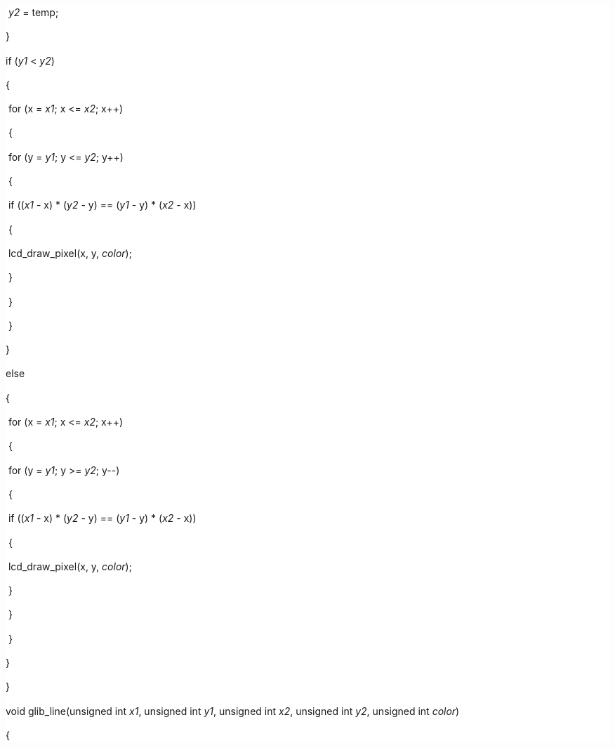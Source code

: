 ​    *y2* = temp;

  }



  if (*y1* < *y2*)

  {

​    for (x = *x1*; x <= *x2*; x++)

​    {

​      for (y = *y1*; y <= *y2*; y++)

​      {

​        if ((*x1* - x) * (*y2* - y) == (*y1* - y) * (*x2* - x))

​        {

​          lcd_draw_pixel(x, y, *color*);

​        }

​      }

​    }

  }

  else

  {

​    for (x = *x1*; x <= *x2*; x++)

​    {

​      for (y = *y1*; y >= *y2*; y--)

​      {

​        if ((*x1* - x) * (*y2* - y) == (*y1* - y) * (*x2* - x))

​        {

​          lcd_draw_pixel(x, y, *color*);

​        }

​      }

​    }

  }

}



void glib_line(unsigned int *x1*, unsigned int *y1*, unsigned int *x2*, unsigned int *y2*, unsigned int *color*)

{
